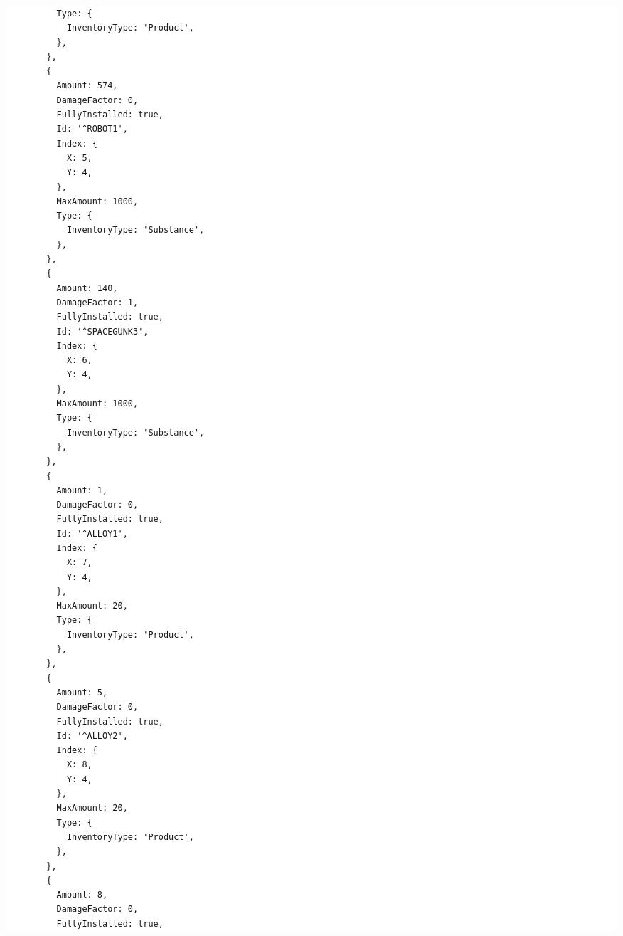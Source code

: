               Type: {
                InventoryType: 'Product',
              },
            },
            {
              Amount: 574,
              DamageFactor: 0,
              FullyInstalled: true,
              Id: '^ROBOT1',
              Index: {
                X: 5,
                Y: 4,
              },
              MaxAmount: 1000,
              Type: {
                InventoryType: 'Substance',
              },
            },
            {
              Amount: 140,
              DamageFactor: 1,
              FullyInstalled: true,
              Id: '^SPACEGUNK3',
              Index: {
                X: 6,
                Y: 4,
              },
              MaxAmount: 1000,
              Type: {
                InventoryType: 'Substance',
              },
            },
            {
              Amount: 1,
              DamageFactor: 0,
              FullyInstalled: true,
              Id: '^ALLOY1',
              Index: {
                X: 7,
                Y: 4,
              },
              MaxAmount: 20,
              Type: {
                InventoryType: 'Product',
              },
            },
            {
              Amount: 5,
              DamageFactor: 0,
              FullyInstalled: true,
              Id: '^ALLOY2',
              Index: {
                X: 8,
                Y: 4,
              },
              MaxAmount: 20,
              Type: {
                InventoryType: 'Product',
              },
            },
            {
              Amount: 8,
              DamageFactor: 0,
              FullyInstalled: true,